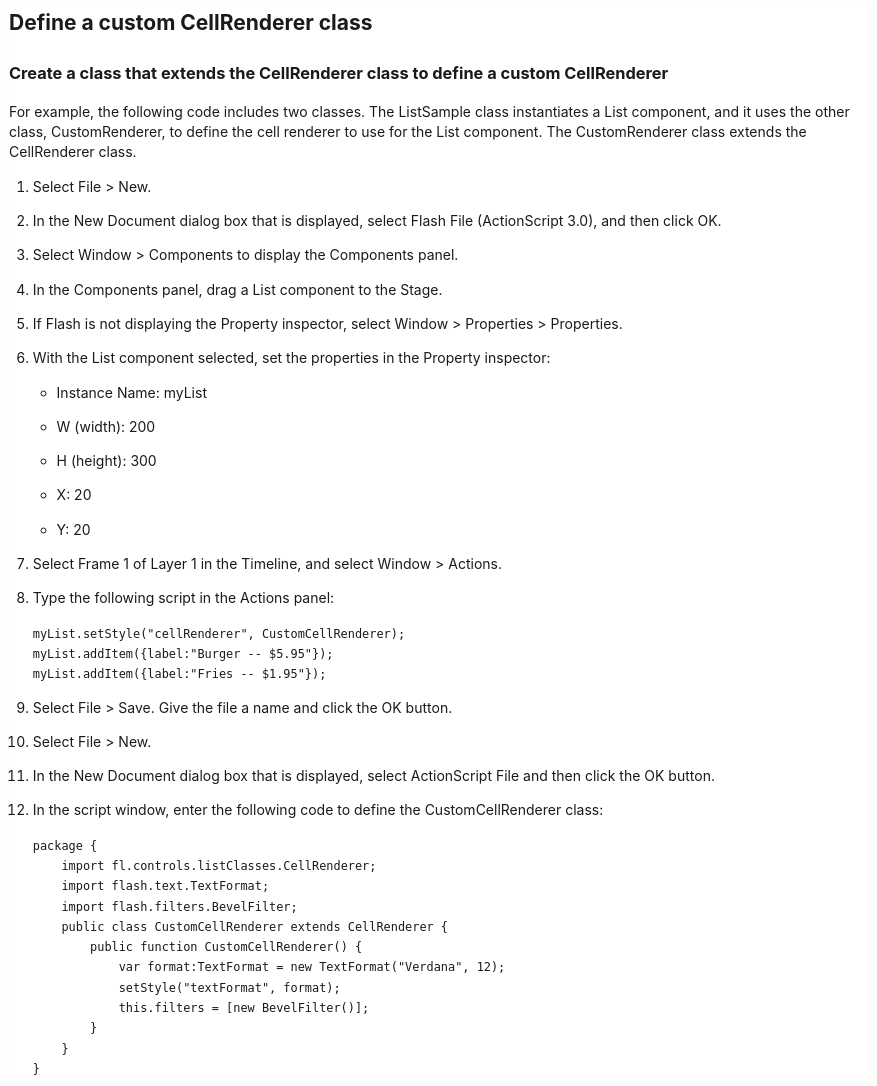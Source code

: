 ## Define a custom CellRenderer class

### Create a class that extends the CellRenderer class to define a custom CellRenderer

For example, the following code includes two classes. The ListSample class
instantiates a List component, and it uses the other class, CustomRenderer, to
define the cell renderer to use for the List component. The CustomRenderer class
extends the CellRenderer class.

1.  Select File \> New.

2.  In the New Document dialog box that is displayed, select Flash File
    (ActionScript 3.0), and then click OK.

3.  Select Window \> Components to display the Components panel.

4.  In the Components panel, drag a List component to the Stage.

5.  If Flash is not displaying the Property inspector, select Window \>
    Properties \> Properties.

6.  With the List component selected, set the properties in the Property
    inspector:

    - Instance Name: myList

    - W (width): 200

    - H (height): 300

    - X: 20

    - Y: 20

7.  Select Frame 1 of Layer 1 in the Timeline, and select Window \> Actions.

8.  Type the following script in the Actions panel:

        myList.setStyle("cellRenderer", CustomCellRenderer);
        myList.addItem({label:"Burger -- $5.95"});
        myList.addItem({label:"Fries -- $1.95"});

9.  Select File \> Save. Give the file a name and click the OK button.

10. Select File \> New.

11. In the New Document dialog box that is displayed, select ActionScript File
    and then click the OK button.

12. In the script window, enter the following code to define the
    CustomCellRenderer class:

        package {
            import fl.controls.listClasses.CellRenderer;
            import flash.text.TextFormat;
            import flash.filters.BevelFilter;
            public class CustomCellRenderer extends CellRenderer {
                public function CustomCellRenderer() {
                    var format:TextFormat = new TextFormat("Verdana", 12);
                    setStyle("textFormat", format);
                    this.filters = [new BevelFilter()];
                }
            }
        }
